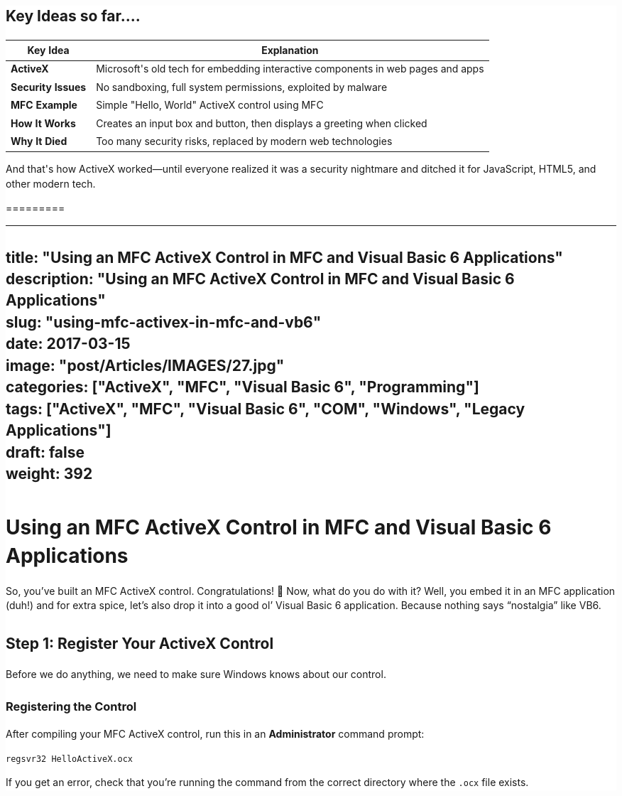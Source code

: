 ## Key Ideas so far....

| Key Idea            | Explanation                                                                     |
| ------------------- | ------------------------------------------------------------------------------- |
| **ActiveX**         | Microsoft's old tech for embedding interactive components in web pages and apps |
| **Security Issues** | No sandboxing, full system permissions, exploited by malware                    |
| **MFC Example**     | Simple "Hello, World" ActiveX control using MFC                                 |
| **How It Works**    | Creates an input box and button, then displays a greeting when clicked          |
| **Why It Died**     | Too many security risks, replaced by modern web technologies                    |

And that's how ActiveX worked—until everyone realized it was a security nightmare and ditched it for JavaScript, HTML5, and other modern tech.

\=========

***

title: "Using an MFC ActiveX Control in MFC and Visual Basic 6 Applications"\
description: "Using an MFC ActiveX Control in MFC and Visual Basic 6 Applications"\
slug: "using-mfc-activex-in-mfc-and-vb6"\
date: 2017-03-15\
image: "post/Articles/IMAGES/27.jpg"\
categories: \["ActiveX", "MFC", "Visual Basic 6", "Programming"]\
tags: \["ActiveX", "MFC", "Visual Basic 6", "COM", "Windows", "Legacy Applications"]\
draft: false\
weight: 392
-----------

# Using an MFC ActiveX Control in MFC and Visual Basic 6 Applications

So, you’ve built an MFC ActiveX control. Congratulations! 🎉 Now, what do you do with it? Well, you embed it in an MFC application (duh!) and for extra spice, let’s also drop it into a good ol’ Visual Basic 6 application. Because nothing says “nostalgia” like VB6.

## Step 1: Register Your ActiveX Control

Before we do anything, we need to make sure Windows knows about our control.

### Registering the Control

After compiling your MFC ActiveX control, run this in an **Administrator** command prompt:

```sh
regsvr32 HelloActiveX.ocx
```

If you get an error, check that you’re running the command from the correct directory where the `.ocx` file exists.
